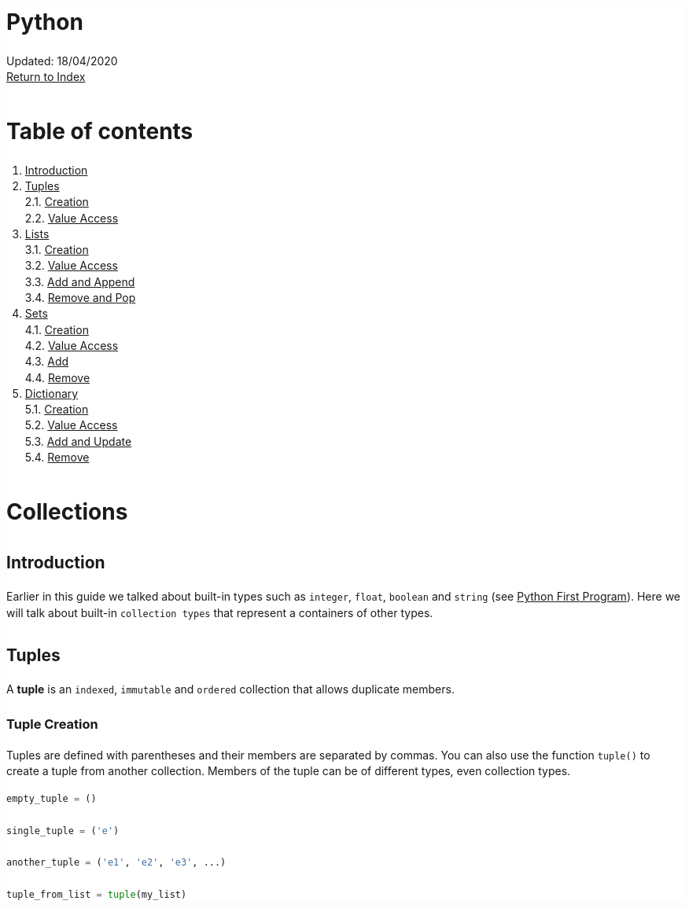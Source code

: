 Python
=========================
Updated: 18/04/2020\
[Return to Index](./00_python_index.md)

# Table of contents

1. [Introduction](#introduction)
2. [Tuples](#tuples)\
2.1. [Creation](#tuple-creation)\
2.2. [Value Access](#tuple-value-access)
3. [Lists](#lists)\
3.1. [Creation](#list-creation)\
3.2. [Value Access](#list-value-access)\
3.3. [Add and Append](#list-add-and-append)\
3.4. [Remove and Pop](#list-remove-and-pop)
4. [Sets](#sets)\
4.1. [Creation](#set-creation)\
4.2. [Value Access](#set-value-access)\
4.3. [Add](#set-add)\
4.4. [Remove](#set-remove)
5. [Dictionary](#dictionary)\
5.1. [Creation](#dictionary-creation)\
5.2. [Value Access](#dictionary-value-access)\
5.3. [Add and Update](#dictionary-add-and-update-value)\
5.4. [Remove](#dictionary-remove)

# Collections

## Introduction

Earlier in this guide we talked about built-in types such as ``integer``, ``float``, ``boolean`` and ``string`` (see [Python First Program](./02_python_first_program.md)). Here we will talk about built-in ``collection types`` that represent a containers of other types.

## Tuples

A **tuple** is an ``indexed``, ``immutable`` and ``ordered`` collection that allows duplicate members.

### Tuple Creation

Tuples are defined with parentheses and their members are separated by commas. You can also use the function ``tuple()`` to create a tuple from another collection. Members of the tuple can be of different types, even collection types.

```python
empty_tuple = ()

single_tuple = ('e')

another_tuple = ('e1', 'e2', 'e3', ...)

tuple_from_list = tuple(my_list)
```
